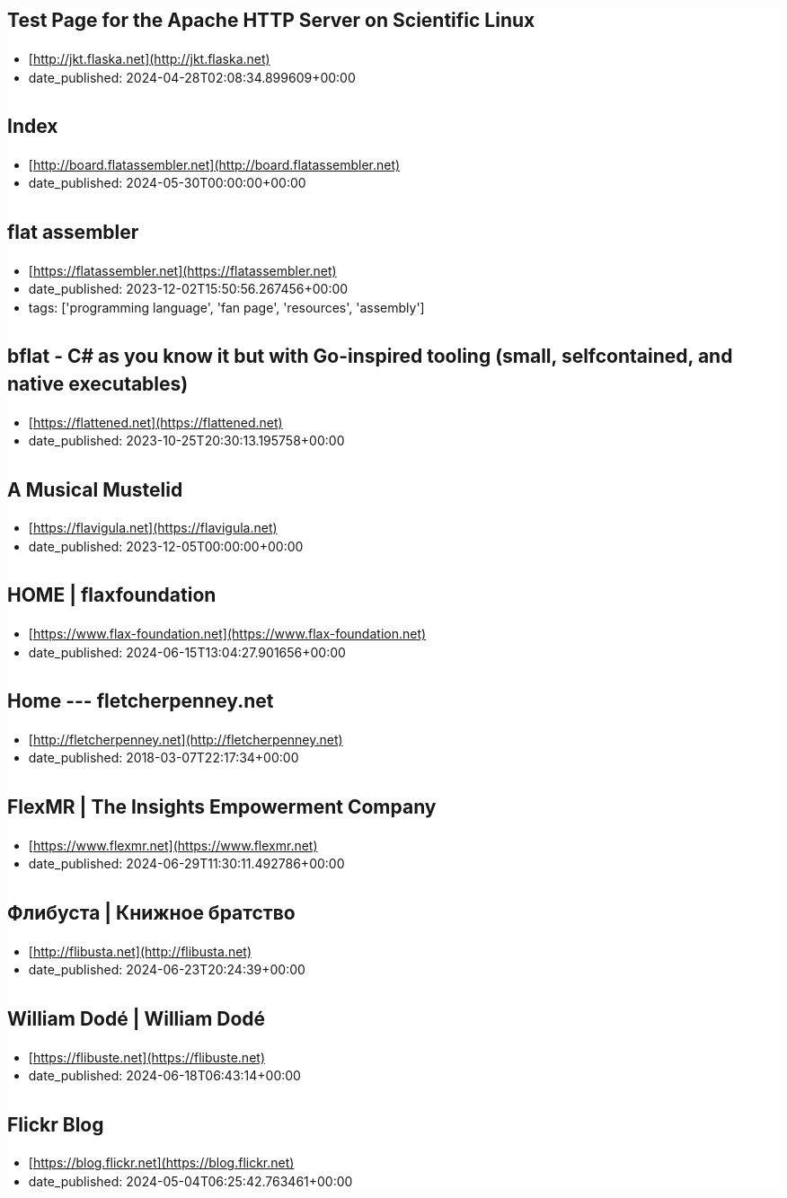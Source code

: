  ## Test Page for the Apache HTTP Server on Scientific Linux
 - [http://jkt.flaska.net](http://jkt.flaska.net)
 - date_published: 2024-04-28T02:08:34.899609+00:00

 ## Index
 - [http://board.flatassembler.net](http://board.flatassembler.net)
 - date_published: 2024-05-30T00:00:00+00:00

 ## flat assembler
 - [https://flatassembler.net](https://flatassembler.net)
 - date_published: 2023-12-02T15:50:56.267456+00:00
 - tags: ['programming language', 'fan page', 'resources', 'assembly']

 ## bflat - C# as you know it but with Go-inspired tooling (small, selfcontained, and native executables)
 - [https://flattened.net](https://flattened.net)
 - date_published: 2023-10-25T20:30:13.195758+00:00

 ## A Musical Mustelid
 - [https://flavigula.net](https://flavigula.net)
 - date_published: 2023-12-05T00:00:00+00:00

 ## HOME | flaxfoundation
 - [https://www.flax-foundation.net](https://www.flax-foundation.net)
 - date_published: 2024-06-15T13:04:27.901656+00:00

 ## Home --- fletcherpenney.net
 - [http://fletcherpenney.net](http://fletcherpenney.net)
 - date_published: 2018-03-07T22:17:34+00:00

 ## FlexMR | The Insights Empowerment Company
 - [https://www.flexmr.net](https://www.flexmr.net)
 - date_published: 2024-06-29T11:30:11.492786+00:00

 ## Флибуста | Книжное братство
 - [http://flibusta.net](http://flibusta.net)
 - date_published: 2024-06-23T20:24:39+00:00

 ## William Dodé | William Dodé
 - [https://flibuste.net](https://flibuste.net)
 - date_published: 2024-06-18T06:43:14+00:00

 ## Flickr Blog
 - [https://blog.flickr.net](https://blog.flickr.net)
 - date_published: 2024-05-04T06:25:42.763461+00:00
